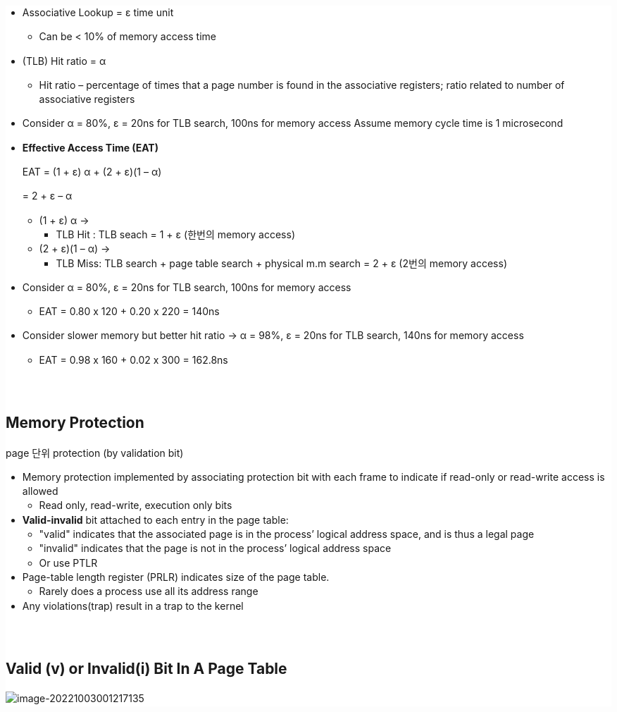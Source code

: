 - Associative Lookup = ε time unit 

  - Can be < 10% of memory access time 

- (TLB) Hit ratio = α

  - Hit ratio – percentage of times that a page number is found in the associative registers; ratio related to number of associative registers 

- Consider α = 80%, ε = 20ns for TLB search, 100ns for memory access Assume memory cycle time is 1 microsecond

- **Effective Access Time (EAT)** 

  EAT = (1 + ε) α + (2 + ε)(1 – α) 

  = 2 + ε – α

  - (1 + ε) α -> 
    - TLB Hit : TLB seach  = 1 + ε (한번의 memory access)
  - (2 + ε)(1 – α) ->
    - TLB Miss: TLB search + page table search + physical m.m search = 2 + ε (2번의 memory access)

- Consider α = 80%, ε = 20ns for TLB search, 100ns for memory access 

  - EAT = 0.80 x 120 + 0.20 x 220 = 140ns 

- Consider slower memory but better hit ratio -> α = 98%, ε = 20ns for TLB search,  140ns for memory access 

  - EAT = 0.98 x 160 + 0.02 x 300 = 162.8ns



<br>

## Memory Protection

page 단위 protection (by validation bit)

- Memory protection implemented by associating protection bit with each  frame to indicate if read-only or read-write access is allowed 
  - Read only, read-write, execution only bits 
- **Valid-invalid** bit attached to each entry in the page table: 
  - "valid" indicates that the associated page is in the process’ logical  address space, and is thus a legal page 
  - "invalid" indicates that the page is not in the process’ logical address  space 
  - Or use PTLR 
- Page-table length register (PRLR) indicates size of the page table. 
  - Rarely does a process use all its address range 
- Any violations(trap) result in a trap to the kernel



<br>

## Valid (v) or Invalid(i) Bit In A Page Table

![image-20221003001217135](https://raw.githubusercontent.com/speardragon/save-image-repo/main/img/image-20221003001217135.png)
